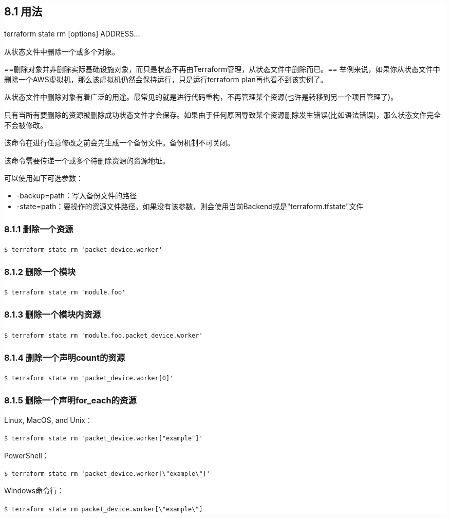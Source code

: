 ## 8.1 用法

terraform state rm [options] ADDRESS...

从状态文件中删除一个或多个对象。

==删除对象并非删除实际基础设施对象，而只是状态不再由Terraform管理，从状态文件中删除而已。==   举例来说，如果你从状态文件中删除一个AWS虚拟机，那么该虚拟机仍然会保持运行，只是运行terraform plan再也看不到该实例了。

从状态文件中删除对象有着广泛的用途。最常见的就是进行代码重构，不再管理某个资源(也许是转移到另一个项目管理了)。

只有当所有要删除的资源被删除成功状态文件才会保存。如果由于任何原因导致某个资源删除发生错误(比如语法错误)，那么状态文件完全不会被修改。

该命令在进行任意修改之前会先生成一个备份文件。备份机制不可关闭。

该命令需要传递一个或多个待删除资源的资源地址。

可以使用如下可选参数：
- -backup=path：写入备份文件的路径
- -state=path：要操作的资源文件路径。如果没有该参数，则会使用当前Backend或是"terraform.tfstate"文件

### 8.1.1 删除一个资源

```
$ terraform state rm 'packet_device.worker'
```

### 8.1.2 删除一个模块

```
$ terraform state rm 'module.foo'
```

### 8.1.3 删除一个模块内资源

```
$ terraform state rm 'module.foo.packet_device.worker'
```

### 8.1.4 删除一个声明count的资源

```
$ terraform state rm 'packet_device.worker[0]'
```

### 8.1.5 删除一个声明for_each的资源

Linux, MacOS, and Unix：
```
$ terraform state rm 'packet_device.worker["example"]'
```

PowerShell：
```
$ terraform state rm 'packet_device.worker[\"example\"]'
```

Windows命令行：
```
$ terraform state rm packet_device.worker[\"example\"]
```


